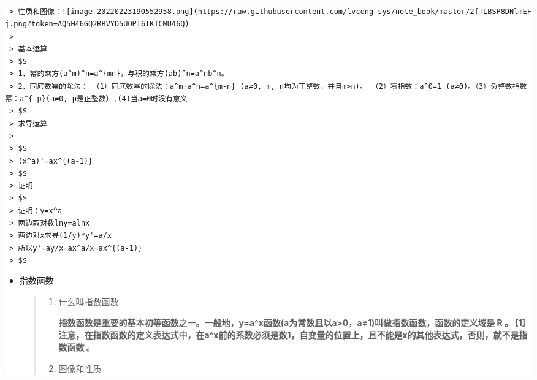      > 性质和图像：![image-20220223190552958.png](https://raw.githubusercontent.com/lvcong-sys/note_book/master/2fTLBSP8DNlmEFj.png?token=AQ5H46GQ2RBVYD5UOPI6TKTCMU46Q)
     >
     > 基本运算
     > $$
     > 1、幂的乘方(a^m)^n=a^{mn}，与积的乘方(ab)^n=a^nb^n。
     > 2、同底数幂的除法： （1）同底数幂的除法：a^m÷a^n=a^{m-n} (a≠0, m, n均为正整数，并且m>n)。 （2）零指数：a^0=1 (a≠0)。（3）负整数指数幂：a^{-p}(a≠0, p是正整数）,(4)当a=0时没有意义
     > $$
     > 求导运算
     >
     > $$
     > (x^a)'=ax^{(a-1)} 
     > $$
     > 证明
     > $$
     > 证明：y=x^a
     > 两边取对数lny=alnx
     > 两边对x求导(1/y)*y'=a/x
     > 所以y'=ay/x=ax^a/x=ax^{(a-1)}
     > $$


   * 指数函数

     > 1. 什么叫指数函数
     >
     >    **指数函数是重要的基本初等函数之一。一般地，y=a^x函数(a为常数且以a>0，a≠1)叫做指数函数，函数的定义域是 R 。 [1] 注意，在指数函数的定义表达式中，在a^x前的系数必须是数1，自变量的位置上，且不能是x的其他表达式，否则，就不是指数函数  。**
     >
     > 2. 图像和性质
     >